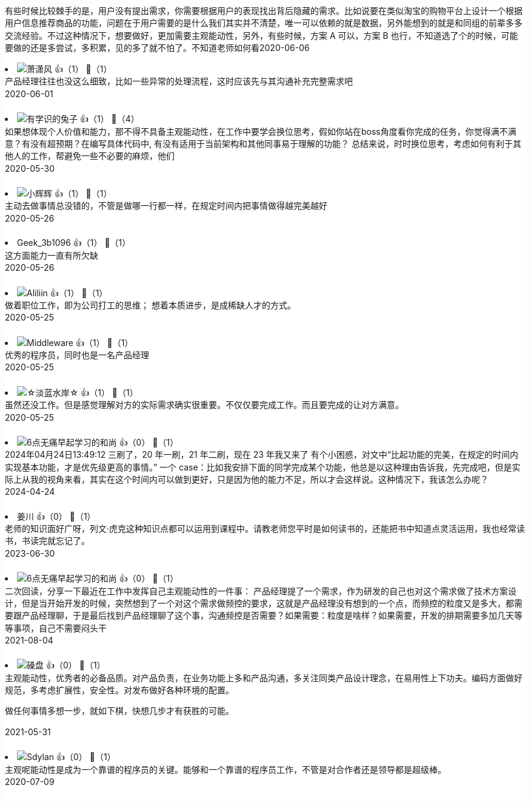 有些时候比较棘手的是，用户没有提出需求，你需要根据用户的表现找出背后隐藏的需求。比如说要在类似淘宝的购物平台上设计一个根据用户信息推荐商品的功能，问题在于用户需要的是什么我们其实并不清楚，唯一可以依赖的就是数据，另外能想到的就是和同组的前辈多多交流经验。不过这种情况下，想要做好，更加需要主观能动性，另外，有些时候，方案 A 可以，方案 B 也行，不知道选了个的时候，可能要做的还是多尝试，多积累，见的多了就不怕了。不知道老师如何看</div>2020-06-06</li><br/><li><img src="https://static001.geekbang.org/account/avatar/00/11/97/14/20087885.jpg" width="30px"><span>萧潇风</span> 👍（1） 💬（1）<div>产品经理往往也没这么细致，比如一些异常的处理流程，这时应该先与其沟通补充完整需求吧</div>2020-06-01</li><br/><li><img src="http://thirdwx.qlogo.cn/mmopen/vi_32/Q0j4TwGTfTIicr82CnrdEjibibAvyeKRQHszSzIAqoCWxN0kqC442XcjEae6S9j6NDtKLpg4Da4CUQQeUFUicWqiaDw/132" width="30px"><span>有学识的兔子</span> 👍（1） 💬（4）<div>如果想体现个人价值和能力，那不得不具备主观能动性，在工作中要学会换位思考，假如你站在boss角度看你完成的任务，你觉得满不满意？有没有超预期？在编写具体代码中, 有没有适用于当前架构和其他同事易于理解的功能？
总结来说，时时换位思考，考虑如何有利于其他人的工作，帮避免一些不必要的麻烦，他们</div>2020-05-30</li><br/><li><img src="https://static001.geekbang.org/account/avatar/00/12/27/1d/1cb36854.jpg" width="30px"><span>小辉辉</span> 👍（1） 💬（1）<div>主动去做事情总没错的，不管是做哪一行都一样，在规定时间内把事情做得越完美越好</div>2020-05-26</li><br/><li><img src="" width="30px"><span>Geek_3b1096</span> 👍（1） 💬（1）<div>这方面能力一直有所欠缺</div>2020-05-26</li><br/><li><img src="https://static001.geekbang.org/account/avatar/00/0f/a4/d7/5d2bfaa7.jpg" width="30px"><span>Aliliin</span> 👍（1） 💬（1）<div>做着职位工作，即为公司打工的思维；
想着本质进步，是成稀缺人才的方式。</div>2020-05-25</li><br/><li><img src="https://static001.geekbang.org/account/avatar/00/10/5b/8f/4b0ab5db.jpg" width="30px"><span>Middleware</span> 👍（1） 💬（1）<div>优秀的程序员，同时也是一名产品经理</div>2020-05-25</li><br/><li><img src="https://static001.geekbang.org/account/avatar/00/16/05/be/eb1588b0.jpg" width="30px"><span>☆淡蓝水岸☆</span> 👍（1） 💬（1）<div>虽然还没工作。但是感觉理解对方的实际需求确实很重要。不仅仅要完成工作。而且要完成的让对方满意。</div>2020-05-25</li><br/><li><img src="https://static001.geekbang.org/account/avatar/00/19/fd/58/1af629c7.jpg" width="30px"><span>6点无痛早起学习的和尚</span> 👍（0） 💬（1）<div>2024年04月24日13:49:12 三刷了，20 年一刷，21 年二刷，现在 23 年我又来了
有个小困惑，对文中“比起功能的完美，在规定的时间内实现基本功能，才是优先级更高的事情。”
一个 case：比如我安排下面的同学完成某个功能，他总是以这种理由告诉我，先完成吧，但是实际上从我的视角来看，其实在这个时间内可以做到更好，只是因为他的能力不足，所以才会这样说。这种情况下，我该怎么办呢？</div>2024-04-24</li><br/><li><img src="" width="30px"><span>姜川</span> 👍（0） 💬（1）<div>老师的知识面好广呀，列文·虎克这种知识点都可以运用到课程中。请教老师您平时是如何读书的，还能把书中知道点灵活运用，我也经常读书，书读完就忘记了。</div>2023-06-30</li><br/><li><img src="https://static001.geekbang.org/account/avatar/00/19/fd/58/1af629c7.jpg" width="30px"><span>6点无痛早起学习的和尚</span> 👍（0） 💬（1）<div>二次回读，分享一下最近在工作中发挥自己主观能动性的一件事：
产品经理提了一个需求，作为研发的自己也对这个需求做了技术方案设计，但是当开始开发的时候，突然想到了一个对这个需求做频控的要求，这就是产品经理没有想到的一个点，而频控的粒度又是多大，都需要跟产品经理聊，于是最后找到产品经理聊了这个事，沟通频控是否需要？如果需要：粒度是啥样？如果需要，开发的排期需要多加几天等等事项，自己不需要闷头干</div>2021-08-04</li><br/><li><img src="https://static001.geekbang.org/account/avatar/00/10/1b/88/ac69f57a.jpg" width="30px"><span>磉盘</span> 👍（0） 💬（1）<div>主观能动性，优秀者的必备品质。对产品负责，在业务功能上多和产品沟通，多关注同类产品设计理念，在易用性上下功夫。编码方面做好规范，多考虑扩展性，安全性。对发布做好各种环境的配置。

做任何事情多想一步，就如下棋，快想几步才有获胜的可能。</div>2021-05-31</li><br/><li><img src="https://static001.geekbang.org/account/avatar/00/0f/63/77/423345ab.jpg" width="30px"><span>Sdylan</span> 👍（0） 💬（1）<div>主观呢能动性是成为一个靠谱的程序员的关键。能够和一个靠谱的程序员工作，不管是对合作者还是领导都是超级棒。</div>2020-07-09</li><br/>
</ul>